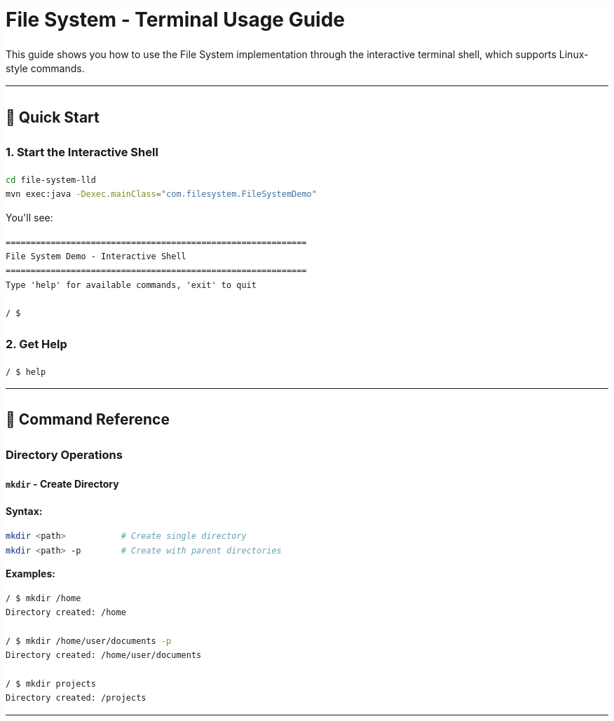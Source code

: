 # File System - Terminal Usage Guide

This guide shows you how to use the File System implementation through the interactive terminal shell, which supports Linux-style commands.

---

## 🚀 Quick Start

### 1. Start the Interactive Shell

```bash
cd file-system-lld
mvn exec:java -Dexec.mainClass="com.filesystem.FileSystemDemo"
```

You'll see:
```
============================================================
File System Demo - Interactive Shell
============================================================
Type 'help' for available commands, 'exit' to quit

/ $
```

### 2. Get Help

```bash
/ $ help
```

---

## 📖 Command Reference

### Directory Operations

#### `mkdir` - Create Directory

**Syntax:**
```bash
mkdir <path>           # Create single directory
mkdir <path> -p        # Create with parent directories
```

**Examples:**
```bash
/ $ mkdir /home
Directory created: /home

/ $ mkdir /home/user/documents -p
Directory created: /home/user/documents

/ $ mkdir projects
Directory created: /projects
```

---
